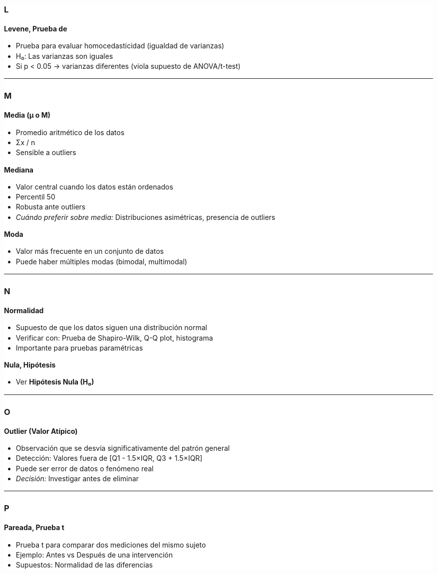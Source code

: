 
### L

**Levene, Prueba de**
- Prueba para evaluar homocedasticidad (igualdad de varianzas)
- H₀: Las varianzas son iguales
- Si p < 0.05 → varianzas diferentes (viola supuesto de ANOVA/t-test)

---

### M

**Media (μ o M)**
- Promedio aritmético de los datos
- Σx / n
- Sensible a outliers

**Mediana**
- Valor central cuando los datos están ordenados
- Percentil 50
- Robusta ante outliers
- *Cuándo preferir sobre media:* Distribuciones asimétricas, presencia de outliers

**Moda**
- Valor más frecuente en un conjunto de datos
- Puede haber múltiples modas (bimodal, multimodal)

---

### N

**Normalidad**
- Supuesto de que los datos siguen una distribución normal
- Verificar con: Prueba de Shapiro-Wilk, Q-Q plot, histograma
- Importante para pruebas paramétricas

**Nula, Hipótesis**
- Ver **Hipótesis Nula (H₀)**

---

### O

**Outlier (Valor Atípico)**
- Observación que se desvía significativamente del patrón general
- Detección: Valores fuera de [Q1 - 1.5×IQR, Q3 + 1.5×IQR]
- Puede ser error de datos o fenómeno real
- *Decisión:* Investigar antes de eliminar

---

### P

**Pareada, Prueba t**
- Prueba t para comparar dos mediciones del mismo sujeto
- Ejemplo: Antes vs Después de una intervención
- Supuestos: Normalidad de las diferencias
